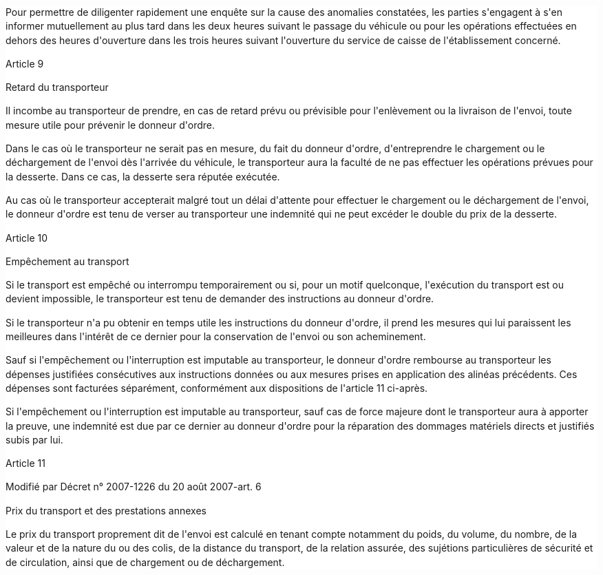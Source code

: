 Pour permettre de diligenter rapidement une enquête sur la cause des anomalies constatées, les parties s'engagent à s'en
informer mutuellement au plus tard dans les deux heures suivant le passage du véhicule ou pour les opérations effectuées en
dehors des heures d'ouverture dans les trois heures suivant l'ouverture du service de caisse de l'établissement concerné. 

Article 9 

Retard du transporteur 

Il incombe au transporteur de prendre, en cas de retard prévu ou prévisible pour l'enlèvement ou la livraison de l'envoi,
toute mesure utile pour prévenir le donneur d'ordre. 

Dans le cas où le transporteur ne serait pas en mesure, du fait du donneur d'ordre, d'entreprendre le chargement ou le
déchargement de l'envoi dès l'arrivée du véhicule, le transporteur aura la faculté de ne pas effectuer les opérations prévues
pour la desserte. Dans ce cas, la desserte sera réputée exécutée. 

Au cas où le transporteur accepterait malgré tout un délai d'attente pour effectuer le chargement ou le déchargement de
l'envoi, le donneur d'ordre est tenu de verser au transporteur une indemnité qui ne peut excéder le double du prix de la
desserte. 

Article 10 

Empêchement au transport 

Si le transport est empêché ou interrompu temporairement ou si, pour un motif quelconque, l'exécution du transport est ou
devient impossible, le transporteur est tenu de demander des instructions au donneur d'ordre. 

Si le transporteur n'a pu obtenir en temps utile les instructions du donneur d'ordre, il prend les mesures qui lui paraissent
les meilleures dans l'intérêt de ce dernier pour la conservation de l'envoi ou son acheminement. 

Sauf si l'empêchement ou l'interruption est imputable au transporteur, le donneur d'ordre rembourse au transporteur les
dépenses justifiées consécutives aux instructions données ou aux mesures prises en application des alinéas précédents. Ces
dépenses sont facturées séparément, conformément aux dispositions de l'article 11 ci-après. 

Si l'empêchement ou l'interruption est imputable au transporteur, sauf cas de force majeure dont le transporteur aura à
apporter la preuve, une indemnité est due par ce dernier au donneur d'ordre pour la réparation des dommages matériels directs
et justifiés subis par lui. 

Article 11 

Modifié par Décret n° 2007-1226 du 20 août 2007-art. 6 

Prix du transport et des prestations annexes 

Le prix du transport proprement dit de l'envoi est calculé en tenant compte notamment du poids, du volume, du nombre, de la
valeur et de la nature du ou des colis, de la distance du transport, de la relation assurée, des sujétions particulières de
sécurité et de circulation, ainsi que de chargement ou de déchargement. 

